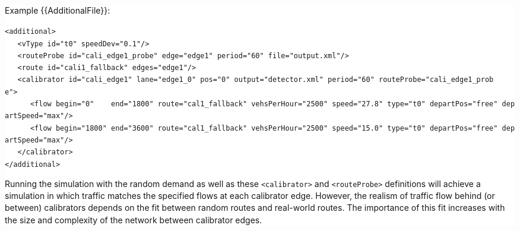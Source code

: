 Example {{AdditionalFile}}:

```
<additional>
   <vType id="t0" speedDev="0.1"/>
   <routeProbe id="cali_edge1_probe" edge="edge1" period="60" file="output.xml"/>
   <route id="cali1_fallback" edges="edge1"/>
   <calibrator id="cali_edge1" lane="edge1_0" pos="0" output="detector.xml" period="60" routeProbe="cali_edge1_probe">      
      <flow begin="0"    end="1800" route="cal1_fallback" vehsPerHour="2500" speed="27.8" type="t0" departPos="free" departSpeed="max"/>
      <flow begin="1800" end="3600" route="cal1_fallback" vehsPerHour="2500" speed="15.0" type="t0" departPos="free" departSpeed="max"/>
   </calibrator>
</additional>
```

Running the simulation with the random demand as well as these `<calibrator>` and `<routeProbe>`
definitions will achieve a simulation in which traffic matches the
specified flows at each calibrator edge. However, the realism of traffic
flow behind (or between) calibrators depends on the fit between random
routes and real-world routes. The importance of this fit increases with
the size and complexity of the network between calibrator edges.
